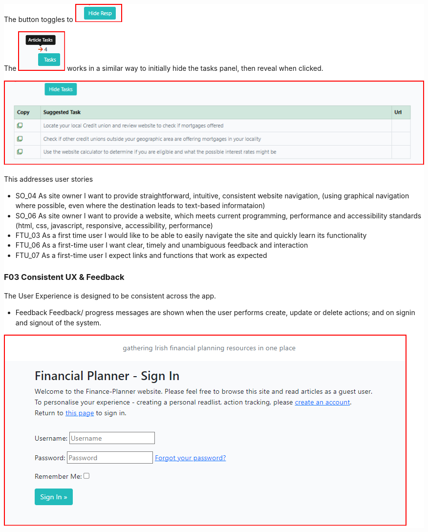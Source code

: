 The button toggles to ![hide responses](./django_financial_planner/docs/readme_images/f02-responses-button-toggle.png?raw=true "Responses toggle")

The ![task button](./django_financial_planner/docs/readme_images/f02-task-button.png?raw=true "Task button") works in a similar way to initially hide the tasks panel, then reveal when clicked.

![tasks](./django_financial_planner/docs/readme_images/f02-task-button-expanded-article-view.png?raw=true "Task button") 

This addresses user stories 
* SO_04 As site owner I want to provide straightforward, intuitive, consistent website navigation, (using graphical navigation where possible, even where the destination leads to text-based informataion)
* SO_06 As site owner I want to provide a website, which meets current programming, performance and accessibility standards (html, css, javascript, responsive, accessibility, performance)
* FTU_03 As a first time user I would like to be able to easily navigate the site and quickly learn its functionality 
* FTU_06 As a first-time user I want clear, timely and unambiguous feedback and interaction
* FTU_07 As a first-time user I expect links and functions that work as expected

### F03 Consistent UX & Feedback
The User Experience is designed to be consistent across the app.

* Feedback
Feedback/ progress messages are shown when the user performs create, update or delete actions; and on signin and signout of the system.

![consistent UX](./django_financial_planner/docs/readme_images/f03-consistent-ux.png?raw=true "consistent UX")
